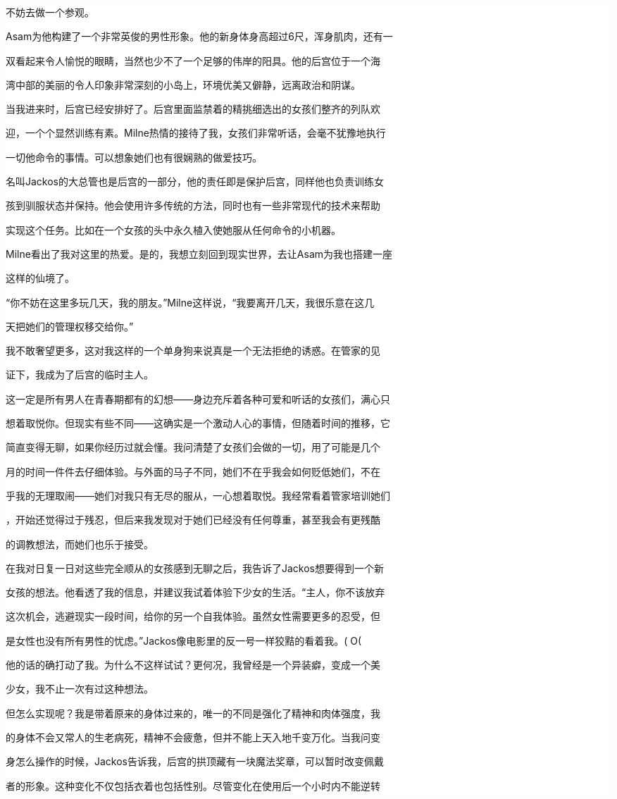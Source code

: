 不妨去做一个参观。

Asam为他构建了一个非常英俊的男性形象。他的新身体身高超过6尺，浑身肌肉，还有一

双看起来令人愉悦的眼睛，当然也少不了一个足够的伟岸的阳具。他的后宫位于一个海

湾中部的美丽的令人印象非常深刻的小岛上，环境优美又僻静，远离政治和阴谋。

当我进来时，后宫已经安排好了。后宫里面监禁着的精挑细选出的女孩们整齐的列队欢

迎，一个个显然训练有素。Milne热情的接待了我，女孩们非常听话，会毫不犹豫地执行

一切他命令的事情。可以想象她们也有很娴熟的做爱技巧。

名叫Jackos的大总管也是后宫的一部分，他的责任即是保护后宫，同样他也负责训练女

孩到驯服状态并保持。他会使用许多传统的方法，同时也有一些非常现代的技术来帮助

实现这个任务。比如在一个女孩的头中永久植入使她服从任何命令的小机器。

Milne看出了我对这里的热爱。是的，我想立刻回到现实世界，去让Asam为我也搭建一座

这样的仙境了。

“你不妨在这里多玩几天，我的朋友。”Milne这样说，“我要离开几天，我很乐意在这几

天把她们的管理权移交给你。”

我不敢奢望更多，这对我这样的一个单身狗来说真是一个无法拒绝的诱惑。在管家的见

证下，我成为了后宫的临时主人。

这一定是所有男人在青春期都有的幻想——身边充斥着各种可爱和听话的女孩们，满心只

想着取悦你。但现实有些不同——这确实是一个激动人心的事情，但随着时间的推移，它

简直变得无聊，如果你经历过就会懂。我问清楚了女孩们会做的一切，用了可能是几个

月的时间一件件去仔细体验。与外面的马子不同，她们不在乎我会如何贬低她们，不在

乎我的无理取闹——她们对我只有无尽的服从，一心想着取悦。我经常看着管家培训她们

，开始还觉得过于残忍，但后来我发现对于她们已经没有任何尊重，甚至我会有更残酷

的调教想法，而她们也乐于接受。

在我对日复一日对这些完全顺从的女孩感到无聊之后，我告诉了Jackos想要得到一个新

女孩的想法。他看透了我的信息，并建议我试着体验下少女的生活。“主人，你不该放弃

这次机会，逃避现实一段时间，给你的另一个自我体验。虽然女性需要更多的忍受，但

是女性也没有所有男性的忧虑。”Jackos像电影里的反一号一样狡黠的看着我。( O(

他的话的确打动了我。为什么不这样试试？更何况，我曾经是一个异装癖，变成一个美

少女，我不止一次有过这种想法。

但怎么实现呢？我是带着原来的身体过来的，唯一的不同是强化了精神和肉体强度，我

的身体不会又常人的生老病死，精神不会疲惫，但并不能上天入地千变万化。当我问变

身怎么操作的时候，Jackos告诉我，后宫的拱顶藏有一块魔法奖章，可以暂时改变佩戴

者的形象。这种变化不仅包括衣着也包括性别。尽管变化在使用后一个小时内不能逆转
